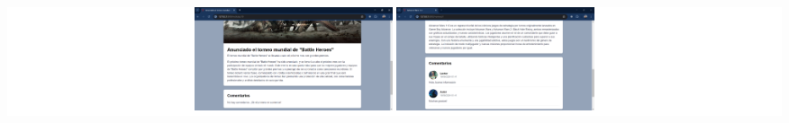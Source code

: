 <div align="center">
  <img src="public/images/vistaProyecto02.png" width="220" alt="Imagen de referencia 02">
  <img src="public/images/vistaProyecto03.png" width="220" alt="Imagen de referencia 03">